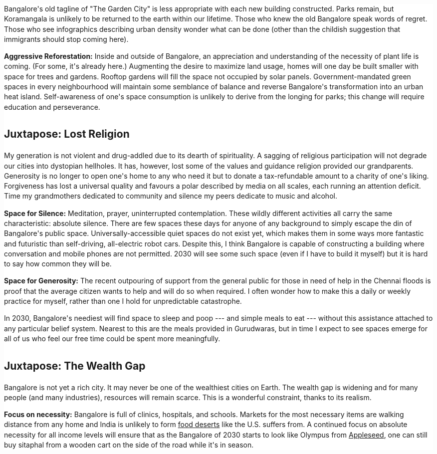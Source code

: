 Bangalore's old tagline of "The Garden City" is less appropriate with each new building constructed. Parks remain, but Koramangala is unlikely to be returned to the earth within our lifetime. Those who knew the old Bangalore speak words of regret. Those who see infographics describing urban density wonder what can be done (other than the childish suggestion that immigrants should stop coming here).

**Aggressive Reforestation:** Inside and outside of Bangalore, an appreciation and understanding of the necessity of plant life is coming. (For some, it's already here.) Augmenting the desire to maximize land usage, homes will one day be built smaller with space for trees and gardens. Rooftop gardens will fill the space not occupied by solar panels. Government-mandated green spaces in every neighbourhood will maintain some semblance of balance and reverse Bangalore's transformation into an urban heat island. Self-awareness of one's space consumption is unlikely to derive from the longing for parks; this change will require education and perseverance.

## Juxtapose: Lost Religion

My generation is not violent and drug-addled due to its dearth of spirituality. A sagging of religious participation will not degrade our cities into dystopian hellholes. It has, however, lost some of the values and guidance religion provided our grandparents. Generosity is no longer to open one's home to any who need it but to donate a tax-refundable amount to a charity of one's liking. Forgiveness has lost a universal quality and favours a polar described by media on all scales, each running an attention deficit. Time my grandmothers dedicated to community and silence my peers dedicate to music and alcohol.

**Space for Silence:** Meditation, prayer, uninterrupted contemplation. These wildly different activities all carry the same characteristic: absolute silence. There are few spaces these days for anyone of any background to simply escape the din of Bangalore's public space. Universally-accessible quiet spaces do not exist yet, which makes them in some ways more fantastic and futuristic than self-driving, all-electric robot cars. Despite this, I think Bangalore is capable of constructing a building where conversation and mobile phones are not permitted. 2030 will see some such space (even if I have to build it myself) but it is hard to say how common they will be.

**Space for Generosity:** The recent outpouring of support from the general public for those in need of help in the Chennai floods is proof that the average citizen wants to help and will do so when required. I often wonder how to make this a daily or weekly practice for myself, rather than one I hold for unpredictable catastrophe.

 In 2030, Bangalore's neediest will find space to sleep and poop --- and simple meals to eat --- without this assistance attached to any particular belief system. Nearest to this are the meals provided in Gurudwaras, but in time I expect to see spaces emerge for all of us who feel our free time could be spent more meaningfully.

## Juxtapose: The Wealth Gap

Bangalore is not yet a rich city. It may never be one of the wealthiest cities on Earth. The wealth gap is widening and for many people (and many industries), resources will remain scarce. This is a wonderful constraint, thanks to its realism.

**Focus on necessity:** Bangalore is full of clinics, hospitals, and schools. Markets for the most necessary items are walking distance from any home and India is unlikely to form [food deserts](https://apps.ams.usda.gov/fooddeserts/fooddeserts.aspx) like the U.S. suffers from. A continued focus on absolute necessity for all income levels will ensure that as the Bangalore of 2030 starts to look like Olympus from [Appleseed](http://www.imdb.com/title/tt0401233/), one can still buy sitaphal from a wooden cart on the side of the road while it's in season.
